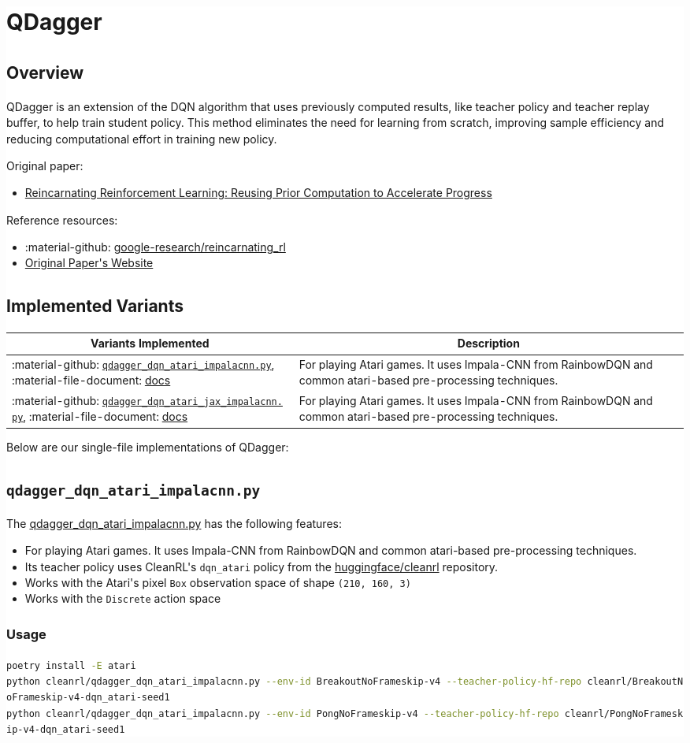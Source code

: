 # QDagger

## Overview

QDagger is an extension of the DQN algorithm that uses previously computed results, like teacher policy and teacher replay buffer, to help train student policy. This method eliminates the need for learning from scratch, improving sample efficiency and reducing computational effort in training new policy.

Original paper:

* [Reincarnating Reinforcement Learning: Reusing Prior Computation to Accelerate Progress](https://arxiv.org/abs/2206.01626)

Reference resources:

* :material-github: [google-research/reincarnating_rl](https://github.com/google-research/reincarnating_rl)
* [Original Paper's Website](https://agarwl.github.io/reincarnating_rl/)

## Implemented Variants

| Variants Implemented      | Description |
| ----------- | ----------- |
| :material-github: [`qdagger_dqn_atari_impalacnn.py`](https://github.com/vwxyzjn/cleanrl/blob/master/cleanrl/qdagger_dqn_atari_impalacnn.py), :material-file-document: [docs](/rl-algorithms/qdagger/#qdagger_dqn_atari_impalacnnpy) | For playing Atari games. It uses Impala-CNN from RainbowDQN and common atari-based pre-processing techniques. |
| :material-github: [`qdagger_dqn_atari_jax_impalacnn.py`](https://github.com/vwxyzjn/cleanrl/blob/master/cleanrl/qdagger_dqn_atari_jax_impalacnn.py), :material-file-document: [docs](/rl-algorithms/qdagger/#qdagger_dqn_atari_jax_impalacnnpy) | For playing Atari games. It uses Impala-CNN from RainbowDQN and common atari-based pre-processing techniques. |


Below are our single-file implementations of QDagger:


## `qdagger_dqn_atari_impalacnn.py`

The [qdagger_dqn_atari_impalacnn.py](https://github.com/vwxyzjn/cleanrl/blob/master/cleanrl/qdagger_dqn_atari_impalacnn.py) has the following features:

* For playing Atari games. It uses Impala-CNN from RainbowDQN and common atari-based pre-processing techniques.
* Its teacher policy uses CleanRL's `dqn_atari` policy from the [huggingface/cleanrl](https://huggingface.co/cleanrl) repository.
* Works with the Atari's pixel `Box` observation space of shape `(210, 160, 3)`
* Works with the `Discrete` action space

### Usage

```bash
poetry install -E atari
python cleanrl/qdagger_dqn_atari_impalacnn.py --env-id BreakoutNoFrameskip-v4 --teacher-policy-hf-repo cleanrl/BreakoutNoFrameskip-v4-dqn_atari-seed1
python cleanrl/qdagger_dqn_atari_impalacnn.py --env-id PongNoFrameskip-v4 --teacher-policy-hf-repo cleanrl/PongNoFrameskip-v4-dqn_atari-seed1
```
